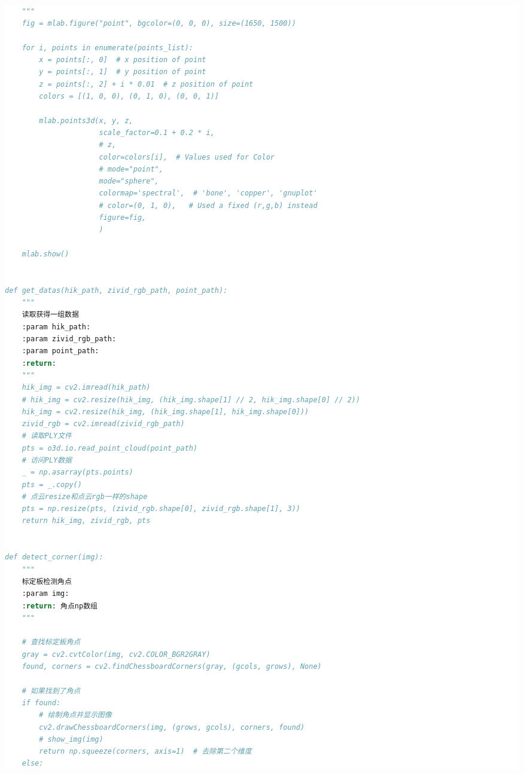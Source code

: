 ```python
    """
    fig = mlab.figure("point", bgcolor=(0, 0, 0), size=(1650, 1500))

    for i, points in enumerate(points_list):
        x = points[:, 0]  # x position of point
        y = points[:, 1]  # y position of point
        z = points[:, 2] + i * 0.01  # z position of point
        colors = [(1, 0, 0), (0, 1, 0), (0, 0, 1)]

        mlab.points3d(x, y, z,
                      scale_factor=0.1 + 0.2 * i,
                      # z,
                      color=colors[i],  # Values used for Color
                      # mode="point",
                      mode="sphere",
                      colormap='spectral',  # 'bone', 'copper', 'gnuplot'
                      # color=(0, 1, 0),   # Used a fixed (r,g,b) instead
                      figure=fig,
                      )

    mlab.show()


def get_datas(hik_path, zivid_rgb_path, point_path):
    """
    读取获得一组数据
    :param hik_path:
    :param zivid_rgb_path:
    :param point_path:
    :return:
    """
    hik_img = cv2.imread(hik_path)
    # hik_img = cv2.resize(hik_img, (hik_img.shape[1] // 2, hik_img.shape[0] // 2))
    hik_img = cv2.resize(hik_img, (hik_img.shape[1], hik_img.shape[0]))
    zivid_rgb = cv2.imread(zivid_rgb_path)
    # 读取PLY文件
    pts = o3d.io.read_point_cloud(point_path)
    # 访问PLY数据
    _ = np.asarray(pts.points)
    pts = _.copy()
    # 点云resize和点云rgb一样的shape
    pts = np.resize(pts, (zivid_rgb.shape[0], zivid_rgb.shape[1], 3))
    return hik_img, zivid_rgb, pts


def detect_corner(img):
    """
    标定板检测角点
    :param img:
    :return: 角点np数组
    """

    # 查找标定板角点
    gray = cv2.cvtColor(img, cv2.COLOR_BGR2GRAY)
    found, corners = cv2.findChessboardCorners(gray, (gcols, grows), None)

    # 如果找到了角点
    if found:
        # 绘制角点并显示图像
        cv2.drawChessboardCorners(img, (grows, gcols), corners, found)
        # show_img(img)
        return np.squeeze(corners, axis=1)  # 去除第二个维度
    else:
```